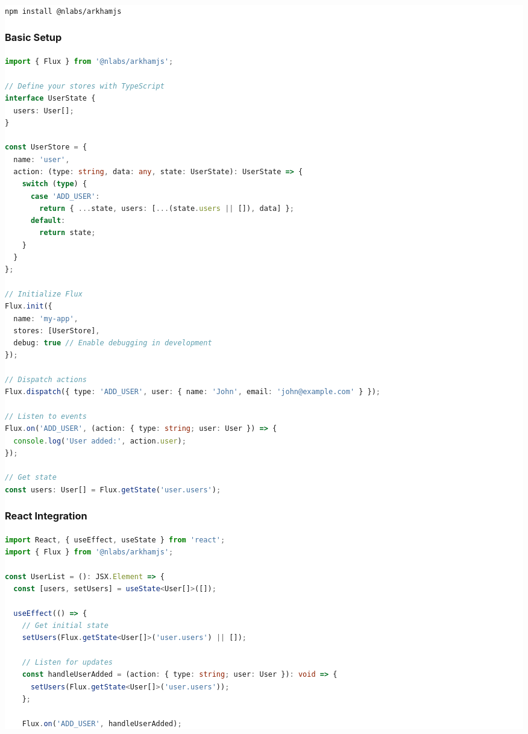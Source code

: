 ```bash
npm install @nlabs/arkhamjs
```

### **Basic Setup**

```typescript
import { Flux } from '@nlabs/arkhamjs';

// Define your stores with TypeScript
interface UserState {
  users: User[];
}

const UserStore = {
  name: 'user',
  action: (type: string, data: any, state: UserState): UserState => {
    switch (type) {
      case 'ADD_USER':
        return { ...state, users: [...(state.users || []), data] };
      default:
        return state;
    }
  }
};

// Initialize Flux
Flux.init({
  name: 'my-app',
  stores: [UserStore],
  debug: true // Enable debugging in development
});

// Dispatch actions
Flux.dispatch({ type: 'ADD_USER', user: { name: 'John', email: 'john@example.com' } });

// Listen to events
Flux.on('ADD_USER', (action: { type: string; user: User }) => {
  console.log('User added:', action.user);
});

// Get state
const users: User[] = Flux.getState('user.users');
```

### **React Integration**

```typescript
import React, { useEffect, useState } from 'react';
import { Flux } from '@nlabs/arkhamjs';

const UserList = (): JSX.Element => {
  const [users, setUsers] = useState<User[]>([]);

  useEffect(() => {
    // Get initial state
    setUsers(Flux.getState<User[]>('user.users') || []);

    // Listen for updates
    const handleUserAdded = (action: { type: string; user: User }): void => {
      setUsers(Flux.getState<User[]>('user.users'));
    };

    Flux.on('ADD_USER', handleUserAdded);

```